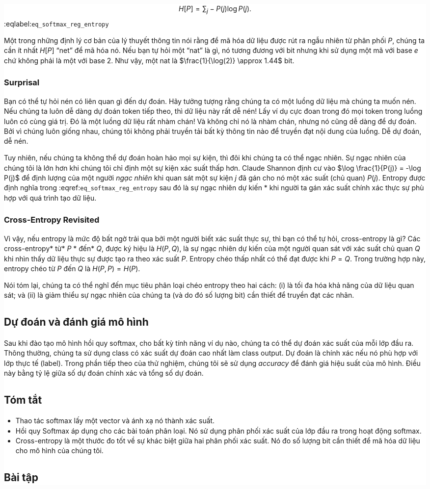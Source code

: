 $$H[P] = \sum_j - P(j) \log P(j).$$
:eqlabel:`eq_softmax_reg_entropy`

Một trong những định lý cơ bản của lý thuyết thông tin nói rằng để mã hóa dữ liệu được rút ra ngẫu nhiên từ phân phối $P$, chúng ta cần ít nhất $H[P]$ “net” để mã hóa nó. Nếu bạn tự hỏi một “nat” là gì, nó tương đương với bit nhưng khi sử dụng một mã với base $e$ chứ không phải là một với base 2. Như vậy, một nat là $\frac{1}{\log(2)} \approx 1.44$ bit. 

### Surprisal

Bạn có thể tự hỏi nén có liên quan gì đến dự đoán. Hãy tưởng tượng rằng chúng ta có một luồng dữ liệu mà chúng ta muốn nén. Nếu chúng ta luôn dễ dàng dự đoán token tiếp theo, thì dữ liệu này rất dễ nén! Lấy ví dụ cực đoan trong đó mọi token trong luồng luôn có cùng giá trị. Đó là một luồng dữ liệu rất nhàm chán! Và không chỉ nó là nhàm chán, nhưng nó cũng dễ dàng để dự đoán. Bởi vì chúng luôn giống nhau, chúng tôi không phải truyền tải bất kỳ thông tin nào để truyền đạt nội dung của luồng. Dễ dự đoán, dễ nén. 

Tuy nhiên, nếu chúng ta không thể dự đoán hoàn hảo mọi sự kiện, thì đôi khi chúng ta có thể ngạc nhiên. Sự ngạc nhiên của chúng tôi là lớn hơn khi chúng tôi chỉ định một sự kiện xác suất thấp hơn. Claude Shannon định cư vào $\log \frac{1}{P(j)} = -\log P(j)$ để định lượng của một người *ngạc nhiên* khi quan sát một sự kiện $j$ đã gán cho nó một xác suất (chủ quan) $P(j)$. Entropy được định nghĩa trong :eqref:`eq_softmax_reg_entropy` sau đó là sự ngạc nhiên dự kiến * khi người ta gán xác suất chính xác thực sự phù hợp với quá trình tạo dữ liệu. 

### Cross-Entropy Revisited

Vì vậy, nếu entropy là mức độ bất ngờ trải qua bởi một người biết xác suất thực sự, thì bạn có thể tự hỏi, cross-entropy là gì? Các cross-entropy* từ* $P$ * đến* $Q$, được ký hiệu là $H(P, Q)$, là sự ngạc nhiên dự kiến của một người quan sát với xác suất chủ quan $Q$ khi nhìn thấy dữ liệu thực sự được tạo ra theo xác suất $P$. Entropy chéo thấp nhất có thể đạt được khi $P=Q$. Trong trường hợp này, entropy chéo từ $P$ đến $Q$ là $H(P, P)= H(P)$. 

Nói tóm lại, chúng ta có thể nghĩ đến mục tiêu phân loại chéo entropy theo hai cách: (i) là tối đa hóa khả năng của dữ liệu quan sát; và (ii) là giảm thiểu sự ngạc nhiên của chúng ta (và do đó số lượng bit) cần thiết để truyền đạt các nhãn. 

## Dự đoán và đánh giá mô hình

Sau khi đào tạo mô hình hồi quy softmax, cho bất kỳ tính năng ví dụ nào, chúng ta có thể dự đoán xác suất của mỗi lớp đầu ra. Thông thường, chúng ta sử dụng class có xác suất dự đoán cao nhất làm class output. Dự đoán là chính xác nếu nó phù hợp với lớp thực tế (label). Trong phần tiếp theo của thử nghiệm, chúng tôi sẽ sử dụng *accuracy* để đánh giá hiệu suất của mô hình. Điều này bằng tỷ lệ giữa số dự đoán chính xác và tổng số dự đoán. 

## Tóm tắt

* Thao tác softmax lấy một vector và ánh xạ nó thành xác suất.
* Hồi quy Softmax áp dụng cho các bài toán phân loại. Nó sử dụng phân phối xác suất của lớp đầu ra trong hoạt động softmax.
* Cross-entropy là một thước đo tốt về sự khác biệt giữa hai phân phối xác suất. Nó đo số lượng bit cần thiết để mã hóa dữ liệu cho mô hình của chúng tôi.

## Bài tập
